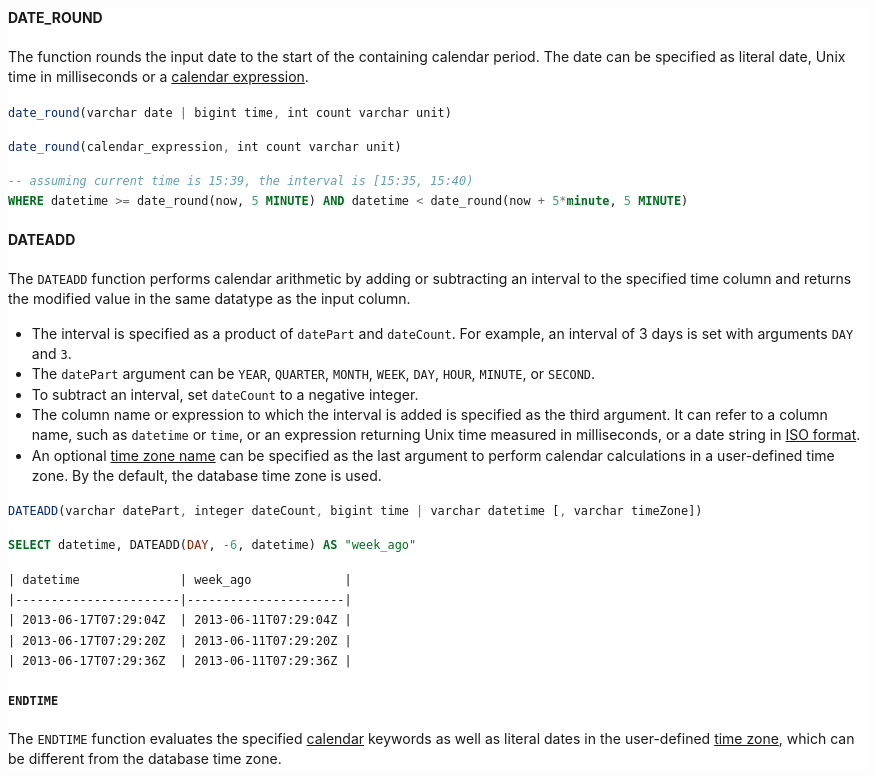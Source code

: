 #### DATE_ROUND

The function rounds the input date to the start of the containing calendar period. The date can be specified as literal date, Unix time in milliseconds or a [calendar expression](../../shared/calendar.md#keywords).

```javascript
date_round(varchar date | bigint time, int count varchar unit)
```

```javascript
date_round(calendar_expression, int count varchar unit)
```

```sql
-- assuming current time is 15:39, the interval is [15:35, 15:40)
WHERE datetime >= date_round(now, 5 MINUTE) AND datetime < date_round(now + 5*minute, 5 MINUTE)
```

#### DATEADD

The `DATEADD` function performs calendar arithmetic by adding or subtracting an interval to the specified time column and returns the modified value in the same datatype as the input column.

* The interval is specified as a product of `datePart` and `dateCount`. For example, an interval of 3 days is set with arguments `DAY` and `3`.
* The `datePart` argument can be `YEAR`, `QUARTER`, `MONTH`, `WEEK`, `DAY`, `HOUR`, `MINUTE`, or `SECOND`.
* To subtract an interval, set `dateCount` to a negative integer.
* The column name or expression to which the interval is added is specified as the third argument. It can refer to a column name, such as  `datetime` or `time`, or an expression returning Unix time measured in milliseconds, or a date string in [ISO format](../../shared/date-format.md).
* An optional [time zone name](../../shared/timezone-abnf.md) can be specified as the last argument to perform calendar calculations in a user-defined time zone. By the default, the database time zone is used.

```javascript
DATEADD(varchar datePart, integer dateCount, bigint time | varchar datetime [, varchar timeZone])
```

```sql
SELECT datetime, DATEADD(DAY, -6, datetime) AS "week_ago"
```

```ls
| datetime              | week_ago             |
|-----------------------|----------------------|
| 2013-06-17T07:29:04Z  | 2013-06-11T07:29:04Z |
| 2013-06-17T07:29:20Z  | 2013-06-11T07:29:20Z |
| 2013-06-17T07:29:36Z  | 2013-06-11T07:29:36Z |
```

#### `ENDTIME`

The `ENDTIME` function evaluates the specified [calendar](../../shared/calendar.md) keywords as well as literal dates in the user-defined [time zone](../../shared/timezone-list.md), which can be different from the database time zone.
